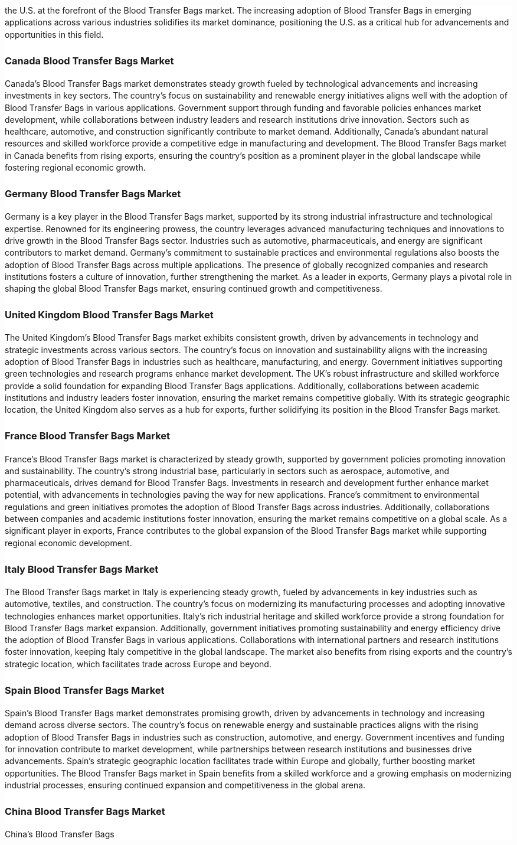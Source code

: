 the U.S. at the forefront of the Blood Transfer Bags market. The increasing adoption of Blood Transfer Bags in emerging applications across various industries solidifies its market dominance, positioning the U.S. as a critical hub for advancements and opportunities in this field.</p><h3>Canada Blood Transfer Bags Market</h3><p>Canada&rsquo;s Blood Transfer Bags market demonstrates steady growth fueled by technological advancements and increasing investments in key sectors. The country&rsquo;s focus on sustainability and renewable energy initiatives aligns well with the adoption of Blood Transfer Bags in various applications. Government support through funding and favorable policies enhances market development, while collaborations between industry leaders and research institutions drive innovation. Sectors such as healthcare, automotive, and construction significantly contribute to market demand. Additionally, Canada&rsquo;s abundant natural resources and skilled workforce provide a competitive edge in manufacturing and development. The Blood Transfer Bags market in Canada benefits from rising exports, ensuring the country&rsquo;s position as a prominent player in the global landscape while fostering regional economic growth.</p><h3>Germany Blood Transfer Bags Market</h3><p>Germany is a key player in the Blood Transfer Bags market, supported by its strong industrial infrastructure and technological expertise. Renowned for its engineering prowess, the country leverages advanced manufacturing techniques and innovations to drive growth in the Blood Transfer Bags sector. Industries such as automotive, pharmaceuticals, and energy are significant contributors to market demand. Germany&rsquo;s commitment to sustainable practices and environmental regulations also boosts the adoption of Blood Transfer Bags across multiple applications. The presence of globally recognized companies and research institutions fosters a culture of innovation, further strengthening the market. As a leader in exports, Germany plays a pivotal role in shaping the global Blood Transfer Bags market, ensuring continued growth and competitiveness.</p><h3>United Kingdom Blood Transfer Bags Market</h3><p>The United Kingdom&rsquo;s Blood Transfer Bags market exhibits consistent growth, driven by advancements in technology and strategic investments across various sectors. The country&rsquo;s focus on innovation and sustainability aligns with the increasing adoption of Blood Transfer Bags in industries such as healthcare, manufacturing, and energy. Government initiatives supporting green technologies and research programs enhance market development. The UK&rsquo;s robust infrastructure and skilled workforce provide a solid foundation for expanding Blood Transfer Bags applications. Additionally, collaborations between academic institutions and industry leaders foster innovation, ensuring the market remains competitive globally. With its strategic geographic location, the United Kingdom also serves as a hub for exports, further solidifying its position in the Blood Transfer Bags market.</p><h3>France Blood Transfer Bags Market</h3><p>France&rsquo;s Blood Transfer Bags market is characterized by steady growth, supported by government policies promoting innovation and sustainability. The country&rsquo;s strong industrial base, particularly in sectors such as aerospace, automotive, and pharmaceuticals, drives demand for Blood Transfer Bags. Investments in research and development further enhance market potential, with advancements in technologies paving the way for new applications. France&rsquo;s commitment to environmental regulations and green initiatives promotes the adoption of Blood Transfer Bags across industries. Additionally, collaborations between companies and academic institutions foster innovation, ensuring the market remains competitive on a global scale. As a significant player in exports, France contributes to the global expansion of the Blood Transfer Bags market while supporting regional economic development.</p><h3>Italy Blood Transfer Bags Market</h3><p>The Blood Transfer Bags market in Italy is experiencing steady growth, fueled by advancements in key industries such as automotive, textiles, and construction. The country&rsquo;s focus on modernizing its manufacturing processes and adopting innovative technologies enhances market opportunities. Italy&rsquo;s rich industrial heritage and skilled workforce provide a strong foundation for Blood Transfer Bags market expansion. Additionally, government initiatives promoting sustainability and energy efficiency drive the adoption of Blood Transfer Bags in various applications. Collaborations with international partners and research institutions foster innovation, keeping Italy competitive in the global landscape. The market also benefits from rising exports and the country&rsquo;s strategic location, which facilitates trade across Europe and beyond.</p><h3>Spain Blood Transfer Bags Market</h3><p>Spain&rsquo;s Blood Transfer Bags market demonstrates promising growth, driven by advancements in technology and increasing demand across diverse sectors. The country&rsquo;s focus on renewable energy and sustainable practices aligns with the rising adoption of Blood Transfer Bags in industries such as construction, automotive, and energy. Government incentives and funding for innovation contribute to market development, while partnerships between research institutions and businesses drive advancements. Spain&rsquo;s strategic geographic location facilitates trade within Europe and globally, further boosting market opportunities. The Blood Transfer Bags market in Spain benefits from a skilled workforce and a growing emphasis on modernizing industrial processes, ensuring continued expansion and competitiveness in the global arena.</p><h3>China Blood Transfer Bags Market</h3><p>China&rsquo;s Blood Transfer Bags